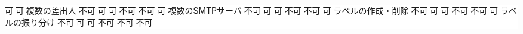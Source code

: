 <td >可
</td>
<td >可
</td></tr>
<tr >
<td >複数の差出人
</td>
<td >不可
</td>
<td >可
</td>
<td >可
</td>
<td >不可
</td>
<td >不可
</td>
<td >可
</td></tr>
<tr >
<td >複数のSMTPサーバ
</td>
<td >不可
</td>
<td >可
</td>
<td >可
</td>
<td >不可
</td>
<td >不可
</td>
<td >可
</td></tr>
<tr >
<td >ラベルの作成・削除
</td>
<td >不可
</td>
<td >可
</td>
<td >可
</td>
<td >不可
</td>
<td >不可
</td>
<td >可
</td></tr>
<tr >
<td >ラベルの振り分け
</td>
<td >不可
</td>
<td >可
</td>
<td >可
</td>
<td >不可
</td>
<td >不可
</td>
<td >不可
</td></tr>